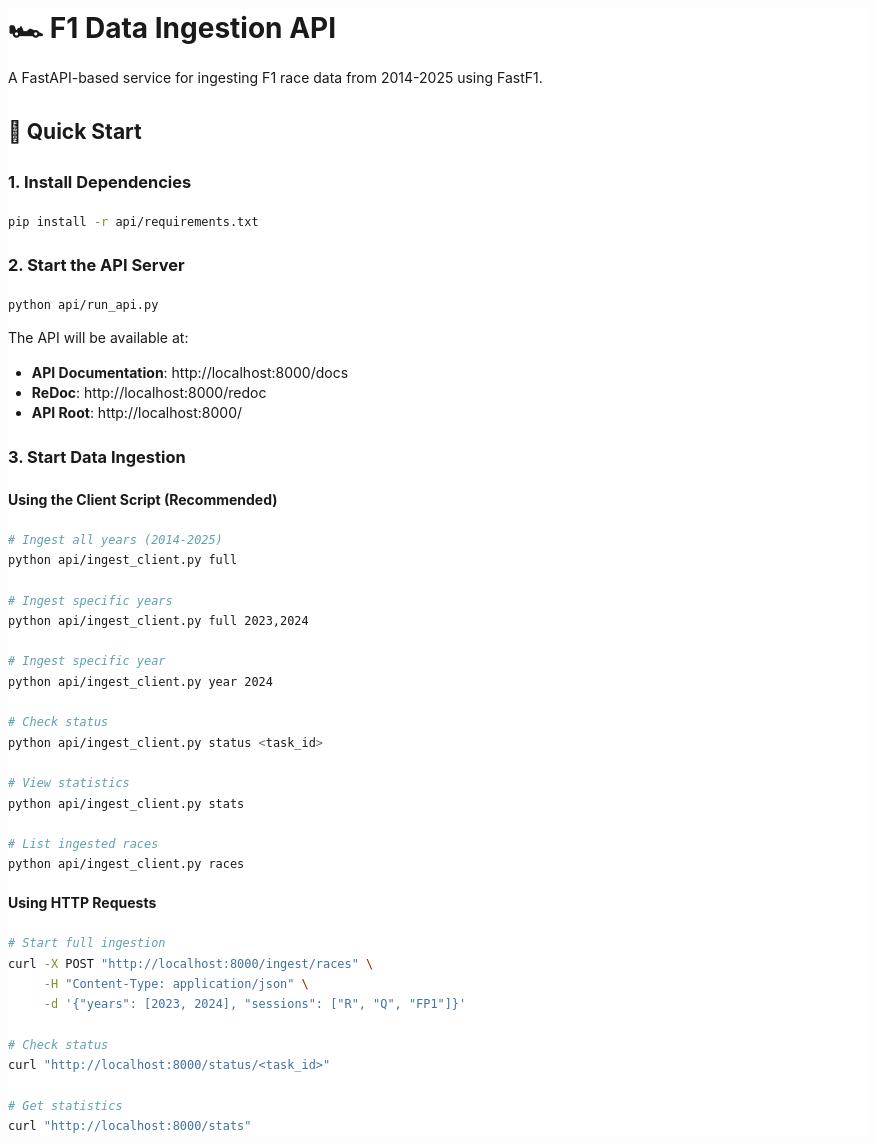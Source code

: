 # 🏎️ F1 Data Ingestion API

A FastAPI-based service for ingesting F1 race data from 2014-2025 using FastF1.

## 🚀 Quick Start

### 1. Install Dependencies
```bash
pip install -r api/requirements.txt
```

### 2. Start the API Server
```bash
python api/run_api.py
```

The API will be available at:
- **API Documentation**: http://localhost:8000/docs
- **ReDoc**: http://localhost:8000/redoc
- **API Root**: http://localhost:8000/

### 3. Start Data Ingestion

#### Using the Client Script (Recommended)
```bash
# Ingest all years (2014-2025)
python api/ingest_client.py full

# Ingest specific years
python api/ingest_client.py full 2023,2024

# Ingest specific year
python api/ingest_client.py year 2024

# Check status
python api/ingest_client.py status <task_id>

# View statistics
python api/ingest_client.py stats

# List ingested races
python api/ingest_client.py races
```

#### Using HTTP Requests
```bash
# Start full ingestion
curl -X POST "http://localhost:8000/ingest/races" \
     -H "Content-Type: application/json" \
     -d '{"years": [2023, 2024], "sessions": ["R", "Q", "FP1"]}'

# Check status
curl "http://localhost:8000/status/<task_id>"

# Get statistics
curl "http://localhost:8000/stats"
```
